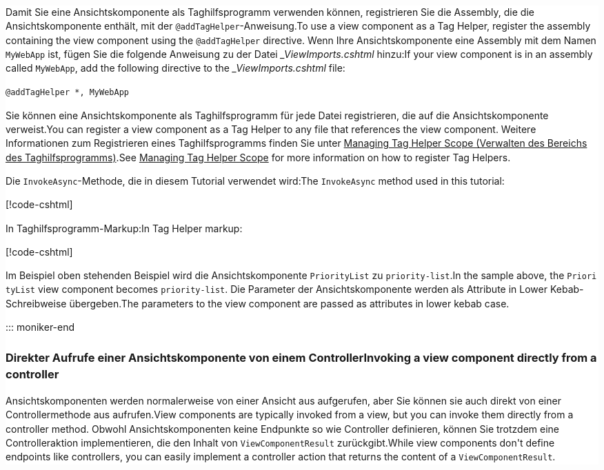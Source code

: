 <span data-ttu-id="53243-170">Damit Sie eine Ansichtskomponente als Taghilfsprogramm verwenden können, registrieren Sie die Assembly, die die Ansichtskomponente enthält, mit der `@addTagHelper`-Anweisung.</span><span class="sxs-lookup"><span data-stu-id="53243-170">To use a view component as a Tag Helper, register the assembly containing the view component using the `@addTagHelper` directive.</span></span> <span data-ttu-id="53243-171">Wenn Ihre Ansichtskomponente eine Assembly mit dem Namen `MyWebApp` ist, fügen Sie die folgende Anweisung zu der Datei *_ViewImports.cshtml* hinzu:</span><span class="sxs-lookup"><span data-stu-id="53243-171">If your view component is in an assembly called `MyWebApp`, add the following directive to the *_ViewImports.cshtml* file:</span></span>

```cshtml
@addTagHelper *, MyWebApp
```

<span data-ttu-id="53243-172">Sie können eine Ansichtskomponente als Taghilfsprogramm für jede Datei registrieren, die auf die Ansichtskomponente verweist.</span><span class="sxs-lookup"><span data-stu-id="53243-172">You can register a view component as a Tag Helper to any file that references the view component.</span></span> <span data-ttu-id="53243-173">Weitere Informationen zum Registrieren eines Taghilfsprogramms finden Sie unter [Managing Tag Helper Scope (Verwalten des Bereichs des Taghilfsprogramms)](xref:mvc/views/tag-helpers/intro#managing-tag-helper-scope).</span><span class="sxs-lookup"><span data-stu-id="53243-173">See [Managing Tag Helper Scope](xref:mvc/views/tag-helpers/intro#managing-tag-helper-scope) for more information on how to register Tag Helpers.</span></span>

<span data-ttu-id="53243-174">Die `InvokeAsync`-Methode, die in diesem Tutorial verwendet wird:</span><span class="sxs-lookup"><span data-stu-id="53243-174">The `InvokeAsync` method used in this tutorial:</span></span>

[!code-cshtml[](view-components/sample/ViewCompFinal/Views/Todo/IndexFinal.cshtml?range=35)]

<span data-ttu-id="53243-175">In Taghilfsprogramm-Markup:</span><span class="sxs-lookup"><span data-stu-id="53243-175">In Tag Helper markup:</span></span>

[!code-cshtml[](view-components/sample/ViewCompFinal/Views/Todo/IndexTagHelper.cshtml?range=37-38)]

<span data-ttu-id="53243-176">Im Beispiel oben stehenden Beispiel wird die Ansichtskomponente `PriorityList` zu `priority-list`.</span><span class="sxs-lookup"><span data-stu-id="53243-176">In the sample above, the `PriorityList` view component becomes `priority-list`.</span></span> <span data-ttu-id="53243-177">Die Parameter der Ansichtskomponente werden als Attribute in Lower Kebab-Schreibweise übergeben.</span><span class="sxs-lookup"><span data-stu-id="53243-177">The parameters to the view component are passed as attributes in lower kebab case.</span></span>

::: moniker-end

### <a name="invoking-a-view-component-directly-from-a-controller"></a><span data-ttu-id="53243-178">Direkter Aufrufe einer Ansichtskomponente von einem Controller</span><span class="sxs-lookup"><span data-stu-id="53243-178">Invoking a view component directly from a controller</span></span>

<span data-ttu-id="53243-179">Ansichtskomponenten werden normalerweise von einer Ansicht aus aufgerufen, aber Sie können sie auch direkt von einer Controllermethode aus aufrufen.</span><span class="sxs-lookup"><span data-stu-id="53243-179">View components are typically invoked from a view, but you can invoke them directly from a controller method.</span></span> <span data-ttu-id="53243-180">Obwohl Ansichtskomponenten keine Endpunkte so wie Controller definieren, können Sie trotzdem eine Controlleraktion implementieren, die den Inhalt von `ViewComponentResult` zurückgibt.</span><span class="sxs-lookup"><span data-stu-id="53243-180">While view components don't define endpoints like controllers, you can easily implement a controller action that returns the content of a `ViewComponentResult`.</span></span>
